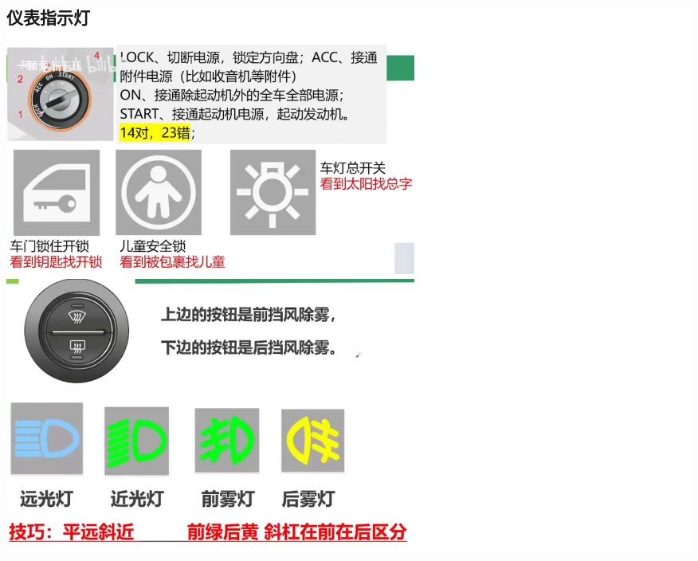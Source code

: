 ## 仪表指示灯

<img src=".\imgs\s23.png" style="zoom:50%;" />

<img src=".\imgs\s24.png" style="zoom:50%;" />
